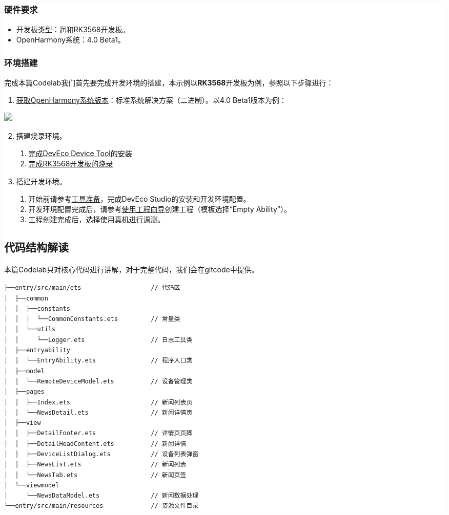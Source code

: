 ### 硬件要求

- 开发板类型：[润和RK3568开发板](https://gitcode.com/openharmony/docs/blob/master/zh-cn/device-dev/quick-start/quickstart-appendix-rk3568.md)。
- OpenHarmony系统：4.0 Beta1。

### 环境搭建

完成本篇Codelab我们首先要完成开发环境的搭建，本示例以**RK3568**开发板为例，参照以下步骤进行：

1. [获取OpenHarmony系统版本](https://gitcode.com/openharmony/docs/blob/master/zh-cn/device-dev/get-code/sourcecode-acquire.md#%E8%8E%B7%E5%8F%96%E6%96%B9%E5%BC%8F3%E4%BB%8E%E9%95%9C%E5%83%8F%E7%AB%99%E7%82%B9%E8%8E%B7%E5%8F%96)：标准系统解决方案（二进制）。以4.0 Beta1版本为例：

![](figures/systemVersion.png)

2. 搭建烧录环境。
    1. [完成DevEco Device Tool的安装](https://gitcode.com/openharmony/docs/blob/master/zh-cn/device-dev/quick-start/quickstart-ide-env-win.md)
    2. [完成RK3568开发板的烧录](https://gitcode.com/openharmony/docs/blob/master/zh-cn/device-dev/quick-start/quickstart-ide-3568-burn.md)

3. 搭建开发环境。
    1. 开始前请参考[工具准备](https://gitcode.com/openharmony/docs/blob/master/zh-cn/application-dev/quick-start/start-overview.md#%E5%B7%A5%E5%85%B7%E5%87%86%E5%A4%87)，完成DevEco Studio的安装和开发环境配置。
    2. 开发环境配置完成后，请参考[使用工程向导](https://gitcode.com/openharmony/docs/blob/master/zh-cn/application-dev/quick-start/start-with-ets-stage.md#创建arkts工程)创建工程（模板选择“Empty Ability”）。
    3. 工程创建完成后，选择使用[真机进行调测](https://gitcode.com/openharmony/docs/blob/master/zh-cn/application-dev/quick-start/start-with-ets-stage.md#使用真机运行应用)。

## 代码结构解读

本篇Codelab只对核心代码进行讲解，对于完整代码，我们会在gitcode中提供。

```txt
├──entry/src/main/ets                   // 代码区
│  ├──common
│  │  ├──constants
│  │  │  └──CommonConstants.ets         // 常量类
│  │  └──utils
│  │     └──Logger.ets                  // 日志工具类
│  ├──entryability
│  │  └──EntryAbility.ets               // 程序入口类
│  ├──model
│  │  └──RemoteDeviceModel.ets          // 设备管理类
│  ├──pages
│  │  ├──Index.ets                      // 新闻列表页
│  │  └──NewsDetail.ets                 // 新闻详情页
│  ├──view
│  │  ├──DetailFooter.ets               // 详情页页脚
│  │  ├──DetailHeadContent.ets          // 新闻详情
│  │  ├──DeviceListDialog.ets           // 设备列表弹窗
│  │  ├──NewsList.ets                   // 新闻列表
│  │  └──NewsTab.ets                    // 新闻页签
│  └──viewmodel
│     └──NewsDataModel.ets              // 新闻数据处理
└──entry/src/main/resources             // 资源文件目录
```
